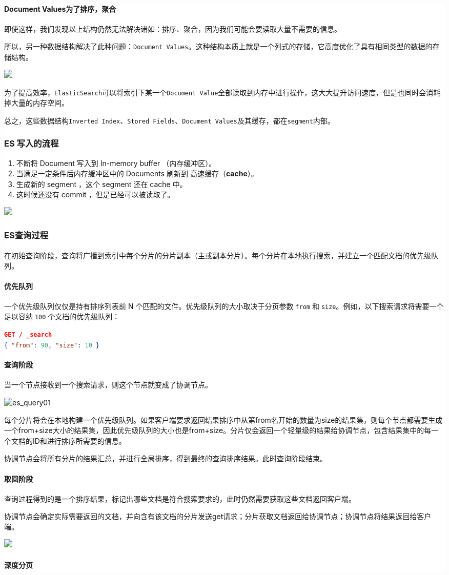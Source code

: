 #### Document Values为了排序，聚合

即使这样，我们发现以上结构仍然无法解决诸如：排序、聚合，因为我们可能会要读取大量不需要的信息。

所以，另一种数据结构解决了此种问题：`Document Values`。这种结构本质上就是一个列式的存储，它高度优化了具有相同类型的数据的存储结构。

![](D:/Code/myBlog/数据库/Elasticsearch/img/docValue.png)

为了提高效率，`ElasticSearch`可以将索引下某一个`Document Value`全部读取到内存中进行操作，这大大提升访问速度，但是也同时会消耗掉大量的内存空间。

总之，这些数据结构`Inverted Index`、`Stored Fields`、`Document Values`及其缓存，都在`segment`内部。

### ES 写入的流程

1. 不断将 Document 写入到 In-memory buffer （内存缓冲区）。
2. 当满足一定条件后内存缓冲区中的 Documents 刷新到 高速缓存（**cache**）。
3. 生成新的 segment ，这个 segment 还在 cache 中。
4. 这时候还没有 commit ，但是已经可以被读取了。

![](D:/Code/myBlog/数据库/Elasticsearch/img/write01.png)

### ES查询过程

在初始查询阶段，查询将广播到索引中每个分片的分片副本（主或副本分片）。每个分片在本地执行搜索，并建立一个匹配文档的优先级队列。

#### 优先队列

一个优先级队列仅仅是持有排序列表前 N 个匹配的文件。优先级队列的大小取决于分页参数 `from` 和 `size`。例如，以下搜索请求将需要一个足以容纳 `100` 个文档的优先级队列：

```json
GET / _search
{ "from": 90, "size": 10 }
```



#### 查询阶段

当一个节点接收到一个搜索请求，则这个节点就变成了协调节点。

![es_query01](D:/Code/myBlog/数据库/Elasticsearch/img/es_query01.png)

每个分片将会在本地构建一个优先级队列。如果客户端要求返回结果排序中从第from名开始的数量为size的结果集，则每个节点都需要生成一个from+size大小的结果集，因此优先级队列的大小也是from+size。分片仅会返回一个轻量级的结果给协调节点，包含结果集中的每一个文档的ID和进行排序所需要的信息。

协调节点会将所有分片的结果汇总，并进行全局排序，得到最终的查询排序结果。此时查询阶段结束。

#### 取回阶段

查询过程得到的是一个排序结果，标记出哪些文档是符合搜索要求的，此时仍然需要获取这些文档返回客户端。

协调节点会确定实际需要返回的文档，并向含有该文档的分片发送get请求；分片获取文档返回给协调节点；协调节点将结果返回给客户端。

![](D:/Code/myBlog/数据库/Elasticsearch/img/es_fetch.png)

#### 深度分页
